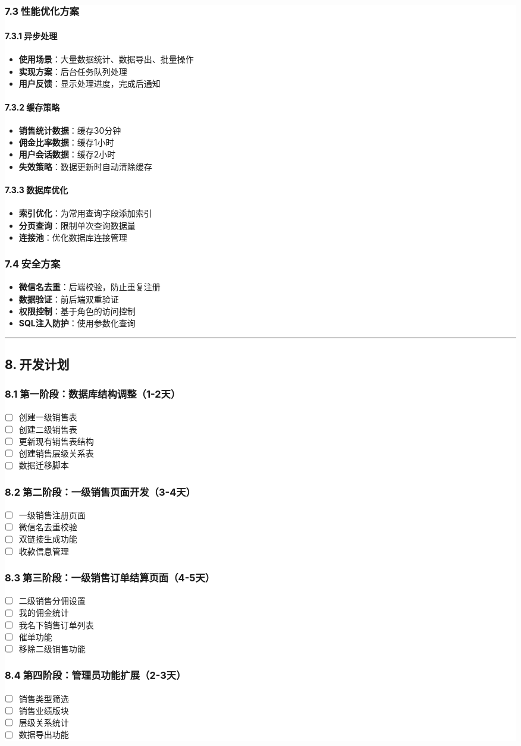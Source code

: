 ### 7.3 性能优化方案

#### 7.3.1 异步处理
- **使用场景**：大量数据统计、数据导出、批量操作
- **实现方案**：后台任务队列处理
- **用户反馈**：显示处理进度，完成后通知

#### 7.3.2 缓存策略
- **销售统计数据**：缓存30分钟
- **佣金比率数据**：缓存1小时
- **用户会话数据**：缓存2小时
- **失效策略**：数据更新时自动清除缓存

#### 7.3.3 数据库优化
- **索引优化**：为常用查询字段添加索引
- **分页查询**：限制单次查询数据量
- **连接池**：优化数据库连接管理

### 7.4 安全方案
- **微信名去重**：后端校验，防止重复注册
- **数据验证**：前后端双重验证
- **权限控制**：基于角色的访问控制
- **SQL注入防护**：使用参数化查询

---

## 8. 开发计划

### 8.1 第一阶段：数据库结构调整（1-2天）
- [ ] 创建一级销售表
- [ ] 创建二级销售表
- [ ] 更新现有销售表结构
- [ ] 创建销售层级关系表
- [ ] 数据迁移脚本

### 8.2 第二阶段：一级销售页面开发（3-4天）
- [ ] 一级销售注册页面
- [ ] 微信名去重校验
- [ ] 双链接生成功能
- [ ] 收款信息管理

### 8.3 第三阶段：一级销售订单结算页面（4-5天）
- [ ] 二级销售分佣设置
- [ ] 我的佣金统计
- [ ] 我名下销售订单列表
- [ ] 催单功能
- [ ] 移除二级销售功能

### 8.4 第四阶段：管理员功能扩展（2-3天）
- [ ] 销售类型筛选
- [ ] 销售业绩版块
- [ ] 层级关系统计
- [ ] 数据导出功能
